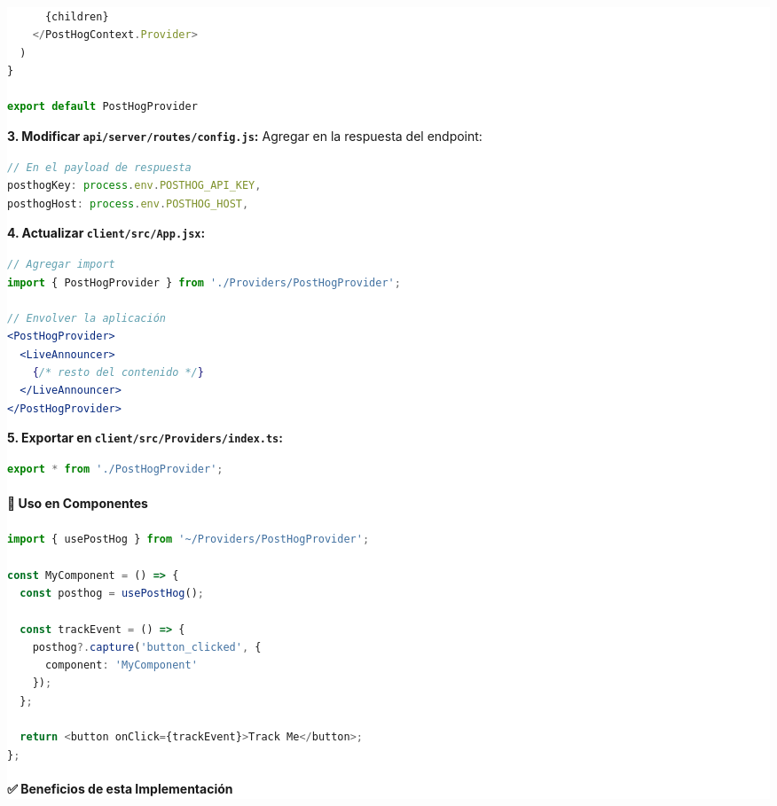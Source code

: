```typescript
      {children}
    </PostHogContext.Provider>
  )
}

export default PostHogProvider
```

**3. Modificar `api/server/routes/config.js`:**
Agregar en la respuesta del endpoint:
```javascript
// En el payload de respuesta
posthogKey: process.env.POSTHOG_API_KEY,
posthogHost: process.env.POSTHOG_HOST,
```

**4. Actualizar `client/src/App.jsx`:**
```jsx
// Agregar import
import { PostHogProvider } from './Providers/PostHogProvider';

// Envolver la aplicación
<PostHogProvider>
  <LiveAnnouncer>
    {/* resto del contenido */}
  </LiveAnnouncer>
</PostHogProvider>
```

**5. Exportar en `client/src/Providers/index.ts`:**
```typescript
export * from './PostHogProvider';
```

#### 🎯 Uso en Componentes

```typescript
import { usePostHog } from '~/Providers/PostHogProvider';

const MyComponent = () => {
  const posthog = usePostHog();
  
  const trackEvent = () => {
    posthog?.capture('button_clicked', {
      component: 'MyComponent'
    });
  };
  
  return <button onClick={trackEvent}>Track Me</button>;
};
```

#### ✅ Beneficios de esta Implementación
